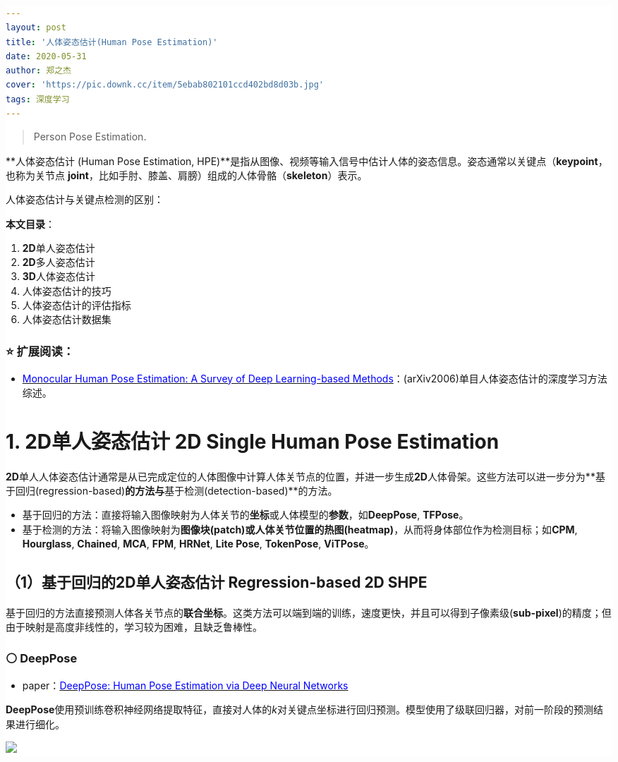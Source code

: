```yaml
---
layout: post
title: '人体姿态估计(Human Pose Estimation)'
date: 2020-05-31
author: 郑之杰
cover: 'https://pic.downk.cc/item/5ebab802101ccd402bd8d03b.jpg'
tags: 深度学习
---
```


> Person Pose Estimation.

**人体姿态估计 (Human Pose Estimation, HPE)**是指从图像、视频等输入信号中估计人体的姿态信息。姿态通常以关键点（**keypoint**，也称为关节点 **joint**，比如手肘、膝盖、肩膀）组成的人体骨骼（**skeleton**）表示。

人体姿态估计与关键点检测的区别：



**本文目录**：
1. **2D**单人姿态估计
2. **2D**多人姿态估计
3. **3D**人体姿态估计
4. 人体姿态估计的技巧
5. 人体姿态估计的评估指标
6. 人体姿态估计数据集

### ⭐ 扩展阅读：
- [<font color=blue>Monocular Human Pose Estimation: A Survey of Deep Learning-based Methods</font>](https://0809zheng.github.io/2020/11/17/pose.html)：(arXiv2006)单目人体姿态估计的深度学习方法综述。

# 1. 2D单人姿态估计 2D Single Human Pose Estimation

**2D**单人人体姿态估计通常是从已完成定位的人体图像中计算人体关节点的位置，并进一步生成**2D**人体骨架。这些方法可以进一步分为**基于回归(regression-based)**的方法与**基于检测(detection-based)**的方法。
- 基于回归的方法：直接将输入图像映射为人体关节的**坐标**或人体模型的**参数**，如**DeepPose**, **TFPose**。
- 基于检测的方法：将输入图像映射为**图像块(patch)**或人体关节位置的**热图(heatmap)**，从而将身体部位作为检测目标；如**CPM**, **Hourglass**, **Chained**, **MCA**, **FPM**, **HRNet**, **Lite Pose**, **TokenPose**, **ViTPose**。

## （1）基于回归的2D单人姿态估计 Regression-based 2D SHPE

基于回归的方法直接预测人体各关节点的**联合坐标**。这类方法可以端到端的训练，速度更快，并且可以得到子像素级(**sub-pixel**)的精度；但由于映射是高度非线性的，学习较为困难，且缺乏鲁棒性。

### ⚪ DeepPose

- paper：[<font color=blue>DeepPose: Human Pose Estimation via Deep Neural Networks</font>](https://0809zheng.github.io/2021/04/01/deeppose.html)

**DeepPose**使用预训练卷积神经网络提取特征，直接对人体的$k$对关键点坐标进行回归预测。模型使用了级联回归器，对前一阶段的预测结果进行细化。

![](https://pic.imgdb.cn/item/649a3fac1ddac507cc46d279.jpg)
